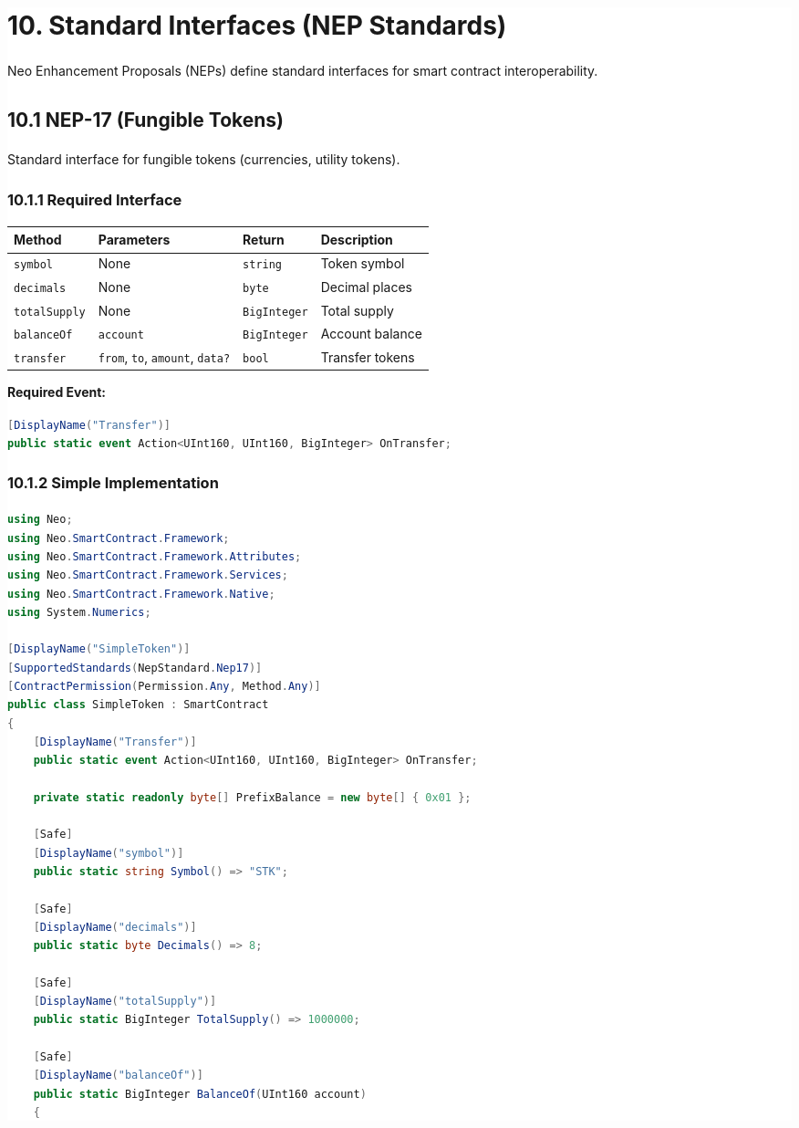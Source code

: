 # 10. Standard Interfaces (NEP Standards)

Neo Enhancement Proposals (NEPs) define standard interfaces for smart contract interoperability.

## 10.1 NEP-17 (Fungible Tokens)

Standard interface for fungible tokens (currencies, utility tokens).

### 10.1.1 Required Interface

| Method | Parameters | Return | Description |
|:-------|:-----------|:-------|:------------|
| `symbol` | None | `string` | Token symbol |
| `decimals` | None | `byte` | Decimal places |
| `totalSupply` | None | `BigInteger` | Total supply |
| `balanceOf` | `account` | `BigInteger` | Account balance |
| `transfer` | `from`, `to`, `amount`, `data?` | `bool` | Transfer tokens |

**Required Event:**
```csharp
[DisplayName("Transfer")]
public static event Action<UInt160, UInt160, BigInteger> OnTransfer;
```

### 10.1.2 Simple Implementation

```csharp
using Neo;
using Neo.SmartContract.Framework;
using Neo.SmartContract.Framework.Attributes;
using Neo.SmartContract.Framework.Services;
using Neo.SmartContract.Framework.Native;
using System.Numerics;

[DisplayName("SimpleToken")]
[SupportedStandards(NepStandard.Nep17)]
[ContractPermission(Permission.Any, Method.Any)]
public class SimpleToken : SmartContract
{
    [DisplayName("Transfer")]
    public static event Action<UInt160, UInt160, BigInteger> OnTransfer;

    private static readonly byte[] PrefixBalance = new byte[] { 0x01 };

    [Safe]
    [DisplayName("symbol")]
    public static string Symbol() => "STK";

    [Safe]
    [DisplayName("decimals")]
    public static byte Decimals() => 8;

    [Safe]
    [DisplayName("totalSupply")]
    public static BigInteger TotalSupply() => 1000000;

    [Safe]
    [DisplayName("balanceOf")]
    public static BigInteger BalanceOf(UInt160 account)
    {
```